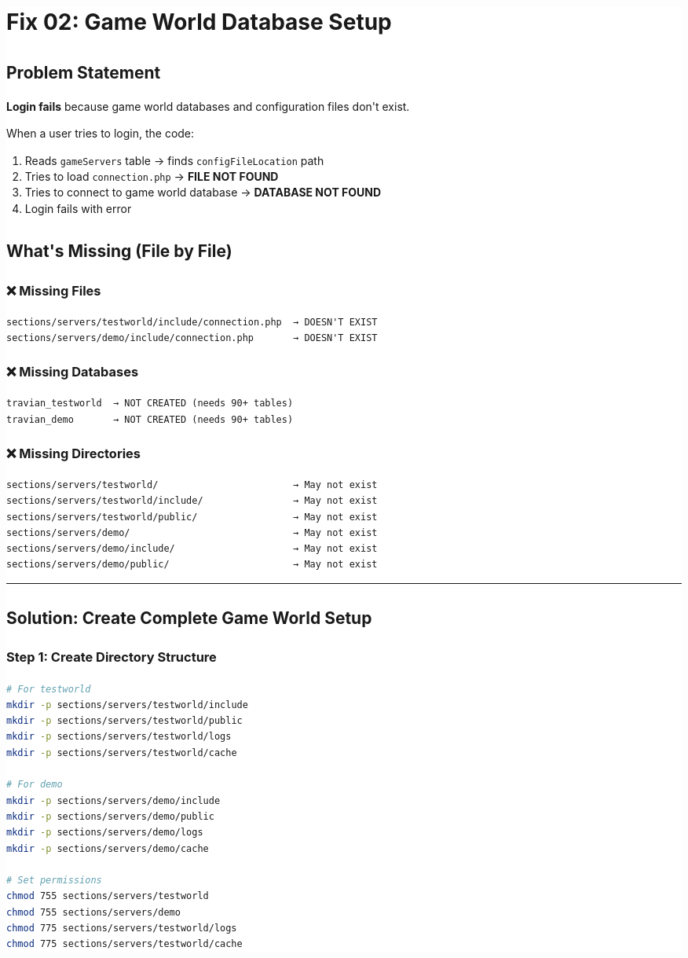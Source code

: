# Fix 02: Game World Database Setup

## Problem Statement

**Login fails** because game world databases and configuration files don't exist.

When a user tries to login, the code:
1. Reads `gameServers` table → finds `configFileLocation` path
2. Tries to load `connection.php` → **FILE NOT FOUND**
3. Tries to connect to game world database → **DATABASE NOT FOUND**
4. Login fails with error

## What's Missing (File by File)

### ❌ Missing Files

```
sections/servers/testworld/include/connection.php  → DOESN'T EXIST
sections/servers/demo/include/connection.php       → DOESN'T EXIST
```

### ❌ Missing Databases

```
travian_testworld  → NOT CREATED (needs 90+ tables)
travian_demo       → NOT CREATED (needs 90+ tables)
```

### ❌ Missing Directories

```
sections/servers/testworld/                        → May not exist
sections/servers/testworld/include/                → May not exist
sections/servers/testworld/public/                 → May not exist
sections/servers/demo/                             → May not exist
sections/servers/demo/include/                     → May not exist
sections/servers/demo/public/                      → May not exist
```

---

## Solution: Create Complete Game World Setup

### Step 1: Create Directory Structure

```bash
# For testworld
mkdir -p sections/servers/testworld/include
mkdir -p sections/servers/testworld/public
mkdir -p sections/servers/testworld/logs
mkdir -p sections/servers/testworld/cache

# For demo
mkdir -p sections/servers/demo/include
mkdir -p sections/servers/demo/public
mkdir -p sections/servers/demo/logs
mkdir -p sections/servers/demo/cache

# Set permissions
chmod 755 sections/servers/testworld
chmod 755 sections/servers/demo
chmod 775 sections/servers/testworld/logs
chmod 775 sections/servers/testworld/cache
```